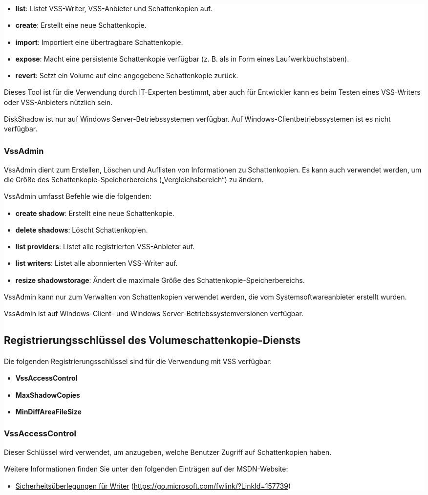   - **list**: Listet VSS-Writer, VSS-Anbieter und Schattenkopien auf.  
      
  - **create**: Erstellt eine neue Schattenkopie.  
      
  - **import**: Importiert eine übertragbare Schattenkopie.  
      
  - **expose**: Macht eine persistente Schattenkopie verfügbar (z. B. als in Form eines Laufwerkbuchstaben).  
      
  - **revert**: Setzt ein Volume auf eine angegebene Schattenkopie zurück.  
      

Dieses Tool ist für die Verwendung durch IT-Experten bestimmt, aber auch für Entwickler kann es beim Testen eines VSS-Writers oder VSS-Anbieters nützlich sein.

DiskShadow ist nur auf Windows Server-Betriebssystemen verfügbar. Auf Windows-Clientbetriebssystemen ist es nicht verfügbar.

### <a name="vssadmin"></a>VssAdmin

VssAdmin dient zum Erstellen, Löschen und Auflisten von Informationen zu Schattenkopien. Es kann auch verwendet werden, um die Größe des Schattenkopie-Speicherbereichs („Vergleichsbereich“) zu ändern.

VssAdmin umfasst Befehle wie die folgenden:

  - **create shadow**: Erstellt eine neue Schattenkopie.  
      
  - **delete shadows**: Löscht Schattenkopien.  
      
  - **list providers**: Listet alle registrierten VSS-Anbieter auf.  
      
  - **list writers**: Listet alle abonnierten VSS-Writer auf.  
      
  - **resize shadowstorage**: Ändert die maximale Größe des Schattenkopie-Speicherbereichs.  
      

VssAdmin kann nur zum Verwalten von Schattenkopien verwendet werden, die vom Systemsoftwareanbieter erstellt wurden.

VssAdmin ist auf Windows-Client- und Windows Server-Betriebssystemversionen verfügbar.

## <a name="volume-shadow-copy-service-registry-keys"></a>Registrierungsschlüssel des Volumeschattenkopie-Diensts

Die folgenden Registrierungsschlüssel sind für die Verwendung mit VSS verfügbar:

  - **VssAccessControl**  
      
  - **MaxShadowCopies**  
      
  - **MinDiffAreaFileSize**  
      

### <a name="vssaccesscontrol"></a>VssAccessControl

Dieser Schlüssel wird verwendet, um anzugeben, welche Benutzer Zugriff auf Schattenkopien haben.

Weitere Informationen finden Sie unter den folgenden Einträgen auf der MSDN-Website:

  - [Sicherheitsüberlegungen für Writer](https://go.microsoft.com/fwlink/?linkid=157739) (https://go.microsoft.com/fwlink/?LinkId=157739)  
      